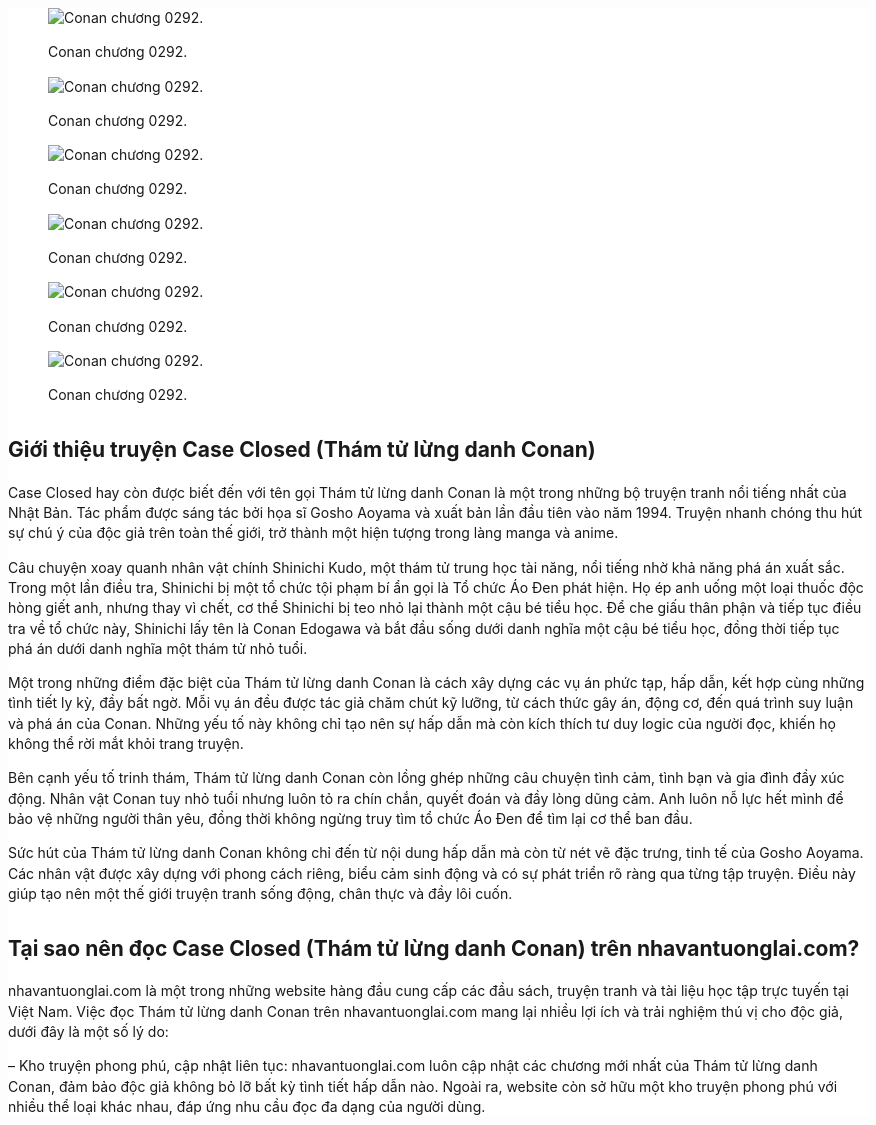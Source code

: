 <figure><img src="https://nhavantuonglai.blog/manga/gosho-aoyama/case-closed/0292-13.jpg" alt="Conan chương 0292." title="Conan chương 0292." height=100% width=100%><figcaption></p>Conan chương 0292.</p></figcaption></figure>

<figure><img src="https://nhavantuonglai.blog/manga/gosho-aoyama/case-closed/0292-14.jpg" alt="Conan chương 0292." title="Conan chương 0292." height=100% width=100%><figcaption></p>Conan chương 0292.</p></figcaption></figure>

<figure><img src="https://nhavantuonglai.blog/manga/gosho-aoyama/case-closed/0292-15.jpg" alt="Conan chương 0292." title="Conan chương 0292." height=100% width=100%><figcaption></p>Conan chương 0292.</p></figcaption></figure>

<figure><img src="https://nhavantuonglai.blog/manga/gosho-aoyama/case-closed/0292-16.jpg" alt="Conan chương 0292." title="Conan chương 0292." height=100% width=100%><figcaption></p>Conan chương 0292.</p></figcaption></figure>

<figure><img src="https://nhavantuonglai.blog/manga/gosho-aoyama/case-closed/0292-17.jpg" alt="Conan chương 0292." title="Conan chương 0292." height=100% width=100%><figcaption></p>Conan chương 0292.</p></figcaption></figure>

<figure><img src="https://nhavantuonglai.blog/manga/gosho-aoyama/case-closed/0292-18.jpg" alt="Conan chương 0292." title="Conan chương 0292." height=100% width=100%><figcaption></p>Conan chương 0292.</p></figcaption></figure>

## Giới thiệu truyện Case Closed (Thám tử lừng danh Conan)

Case Closed hay còn được biết đến với tên gọi Thám tử lừng danh Conan là một trong những bộ truyện tranh nổi tiếng nhất của Nhật Bản. Tác phẩm được sáng tác bởi họa sĩ Gosho Aoyama và xuất bản lần đầu tiên vào năm 1994. Truyện nhanh chóng thu hút sự chú ý của độc giả trên toàn thế giới, trở thành một hiện tượng trong làng manga và anime.

Câu chuyện xoay quanh nhân vật chính Shinichi Kudo, một thám tử trung học tài năng, nổi tiếng nhờ khả năng phá án xuất sắc. Trong một lần điều tra, Shinichi bị một tổ chức tội phạm bí ẩn gọi là Tổ chức Áo Đen phát hiện. Họ ép anh uống một loại thuốc độc hòng giết anh, nhưng thay vì chết, cơ thể Shinichi bị teo nhỏ lại thành một cậu bé tiểu học. Để che giấu thân phận và tiếp tục điều tra về tổ chức này, Shinichi lấy tên là Conan Edogawa và bắt đầu sống dưới danh nghĩa một cậu bé tiểu học, đồng thời tiếp tục phá án dưới danh nghĩa một thám tử nhỏ tuổi.

Một trong những điểm đặc biệt của Thám tử lừng danh Conan là cách xây dựng các vụ án phức tạp, hấp dẫn, kết hợp cùng những tình tiết ly kỳ, đầy bất ngờ. Mỗi vụ án đều được tác giả chăm chút kỹ lưỡng, từ cách thức gây án, động cơ, đến quá trình suy luận và phá án của Conan. Những yếu tố này không chỉ tạo nên sự hấp dẫn mà còn kích thích tư duy logic của người đọc, khiến họ không thể rời mắt khỏi trang truyện.

Bên cạnh yếu tố trinh thám, Thám tử lừng danh Conan còn lồng ghép những câu chuyện tình cảm, tình bạn và gia đình đầy xúc động. Nhân vật Conan tuy nhỏ tuổi nhưng luôn tỏ ra chín chắn, quyết đoán và đầy lòng dũng cảm. Anh luôn nỗ lực hết mình để bảo vệ những người thân yêu, đồng thời không ngừng truy tìm tổ chức Áo Đen để tìm lại cơ thể ban đầu.

Sức hút của Thám tử lừng danh Conan không chỉ đến từ nội dung hấp dẫn mà còn từ nét vẽ đặc trưng, tinh tế của Gosho Aoyama. Các nhân vật được xây dựng với phong cách riêng, biểu cảm sinh động và có sự phát triển rõ ràng qua từng tập truyện. Điều này giúp tạo nên một thế giới truyện tranh sống động, chân thực và đầy lôi cuốn.

## Tại sao nên đọc Case Closed (Thám tử lừng danh Conan) trên nhavantuonglai.com?

nhavantuonglai.com là một trong những website hàng đầu cung cấp các đầu sách, truyện tranh và tài liệu học tập trực tuyến tại Việt Nam. Việc đọc Thám tử lừng danh Conan trên nhavantuonglai.com mang lại nhiều lợi ích và trải nghiệm thú vị cho độc giả, dưới đây là một số lý do:

– Kho truyện phong phú, cập nhật liên tục: nhavantuonglai.com luôn cập nhật các chương mới nhất của Thám tử lừng danh Conan, đảm bảo độc giả không bỏ lỡ bất kỳ tình tiết hấp dẫn nào. Ngoài ra, website còn sở hữu một kho truyện phong phú với nhiều thể loại khác nhau, đáp ứng nhu cầu đọc đa dạng của người dùng.

